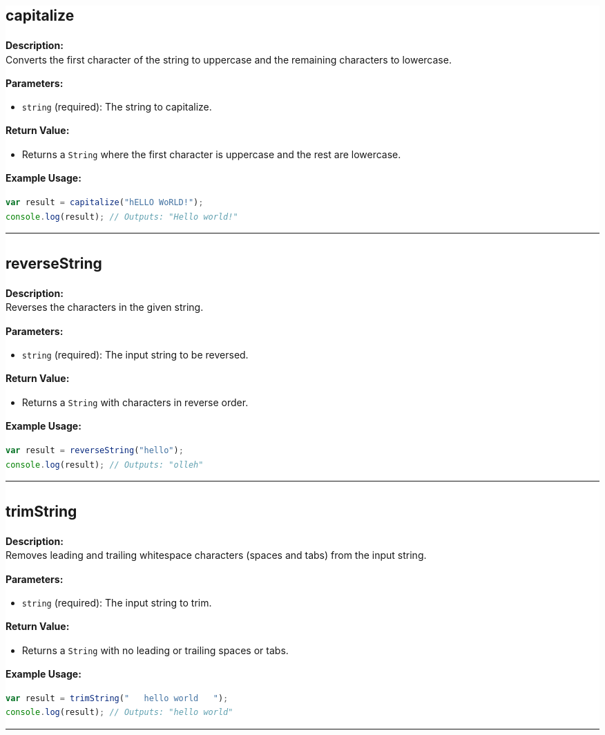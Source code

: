 ## capitalize

**Description:**  
Converts the first character of the string to uppercase and the remaining characters to lowercase.

**Parameters:**  
- `string` (required): The string to capitalize.

**Return Value:**  
- Returns a `String` where the first character is uppercase and the rest are lowercase.

**Example Usage:**
```js
var result = capitalize("hELLO WoRLD!");
console.log(result); // Outputs: "Hello world!"
```

---

## reverseString

**Description:**  
Reverses the characters in the given string.

**Parameters:**  
- `string` (required): The input string to be reversed.

**Return Value:**  
- Returns a `String` with characters in reverse order.

**Example Usage:**
```js
var result = reverseString("hello");
console.log(result); // Outputs: "olleh"
```

---

## trimString

**Description:**  
Removes leading and trailing whitespace characters (spaces and tabs) from the input string.

**Parameters:**  
- `string` (required): The input string to trim.

**Return Value:**  
- Returns a `String` with no leading or trailing spaces or tabs.

**Example Usage:**
```js
var result = trimString("   hello world   ");
console.log(result); // Outputs: "hello world"
```

---
